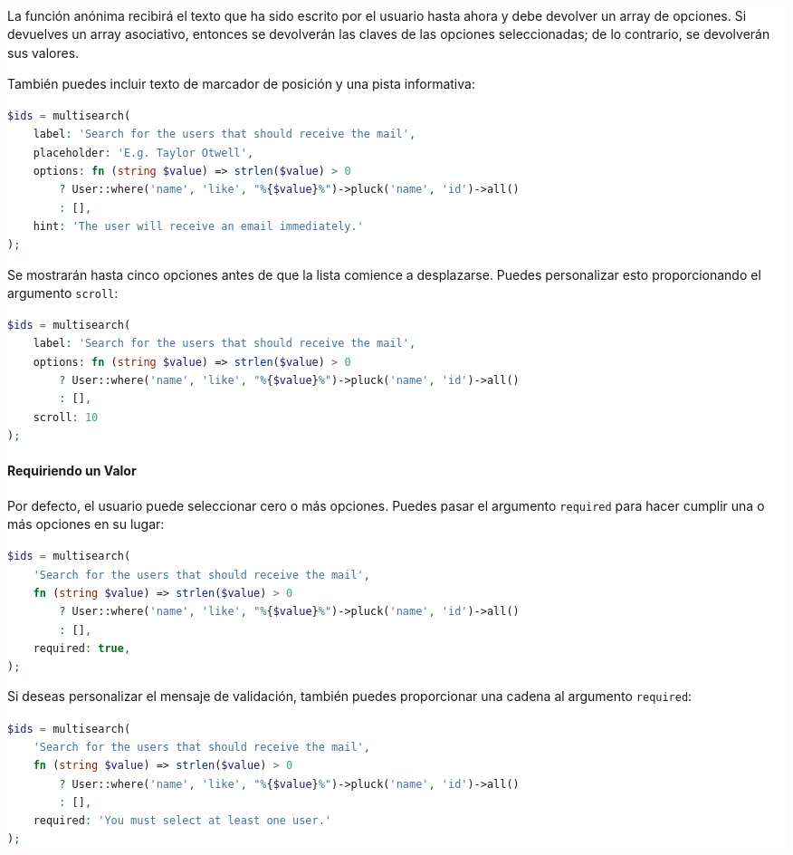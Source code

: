 La función anónima recibirá el texto que ha sido escrito por el usuario hasta ahora y debe devolver un array de opciones. Si devuelves un array asociativo, entonces se devolverán las claves de las opciones seleccionadas; de lo contrario, se devolverán sus valores.

También puedes incluir texto de marcador de posición y una pista informativa:

```php
$ids = multisearch(
    label: 'Search for the users that should receive the mail',
    placeholder: 'E.g. Taylor Otwell',
    options: fn (string $value) => strlen($value) > 0
        ? User::where('name', 'like', "%{$value}%")->pluck('name', 'id')->all()
        : [],
    hint: 'The user will receive an email immediately.'
);
```

Se mostrarán hasta cinco opciones antes de que la lista comience a desplazarse. Puedes personalizar esto proporcionando el argumento `scroll`:

```php
$ids = multisearch(
    label: 'Search for the users that should receive the mail',
    options: fn (string $value) => strlen($value) > 0
        ? User::where('name', 'like', "%{$value}%")->pluck('name', 'id')->all()
        : [],
    scroll: 10
);
```

<a name="multisearch-required"></a>
#### Requiriendo un Valor

Por defecto, el usuario puede seleccionar cero o más opciones. Puedes pasar el argumento `required` para hacer cumplir una o más opciones en su lugar:

```php
$ids = multisearch(
    'Search for the users that should receive the mail',
    fn (string $value) => strlen($value) > 0
        ? User::where('name', 'like', "%{$value}%")->pluck('name', 'id')->all()
        : [],
    required: true,
);
```

Si deseas personalizar el mensaje de validación, también puedes proporcionar una cadena al argumento `required`:

```php
$ids = multisearch(
    'Search for the users that should receive the mail',
    fn (string $value) => strlen($value) > 0
        ? User::where('name', 'like', "%{$value}%")->pluck('name', 'id')->all()
        : [],
    required: 'You must select at least one user.'
);
```
